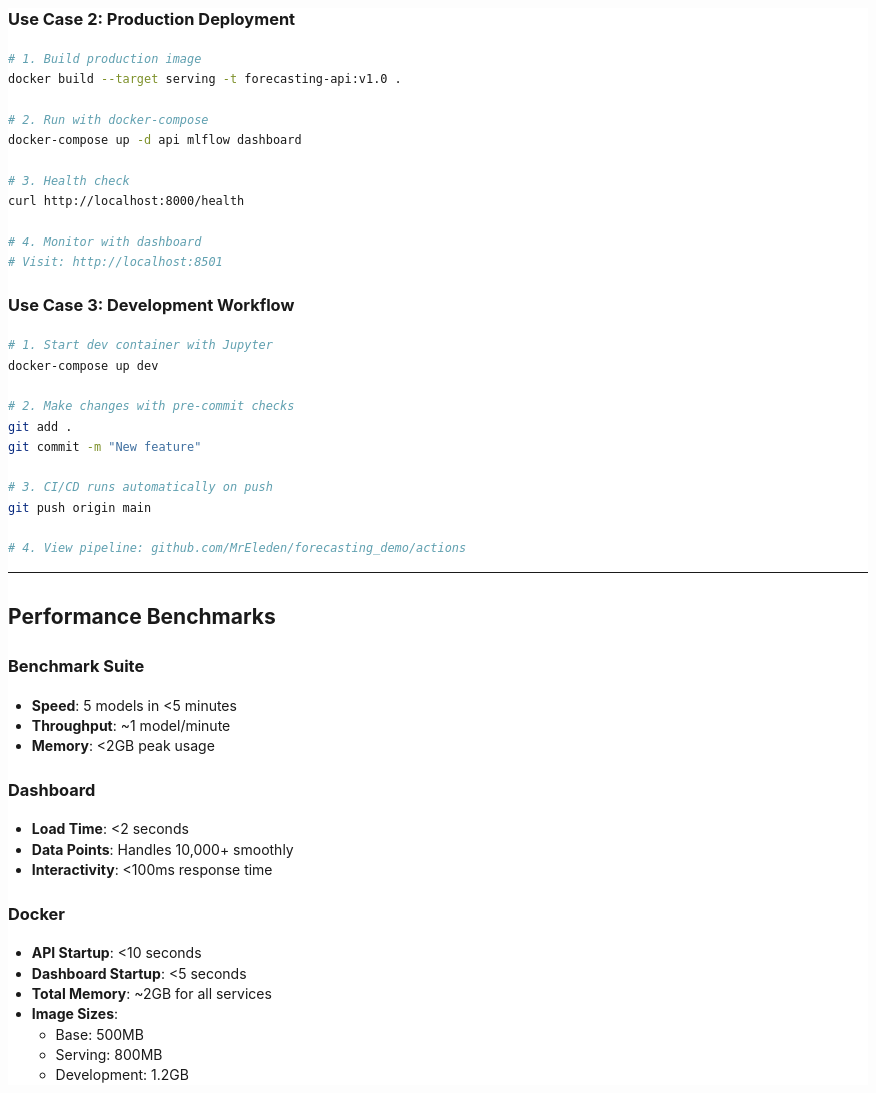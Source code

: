 ### Use Case 2: Production Deployment
```bash
# 1. Build production image
docker build --target serving -t forecasting-api:v1.0 .

# 2. Run with docker-compose
docker-compose up -d api mlflow dashboard

# 3. Health check
curl http://localhost:8000/health

# 4. Monitor with dashboard
# Visit: http://localhost:8501
```

### Use Case 3: Development Workflow
```bash
# 1. Start dev container with Jupyter
docker-compose up dev

# 2. Make changes with pre-commit checks
git add .
git commit -m "New feature"

# 3. CI/CD runs automatically on push
git push origin main

# 4. View pipeline: github.com/MrEleden/forecasting_demo/actions
```

---

## Performance Benchmarks

### Benchmark Suite
- **Speed**: 5 models in <5 minutes
- **Throughput**: ~1 model/minute
- **Memory**: <2GB peak usage

### Dashboard
- **Load Time**: <2 seconds
- **Data Points**: Handles 10,000+ smoothly
- **Interactivity**: <100ms response time

### Docker
- **API Startup**: <10 seconds
- **Dashboard Startup**: <5 seconds
- **Total Memory**: ~2GB for all services
- **Image Sizes**:
  - Base: 500MB
  - Serving: 800MB
  - Development: 1.2GB
